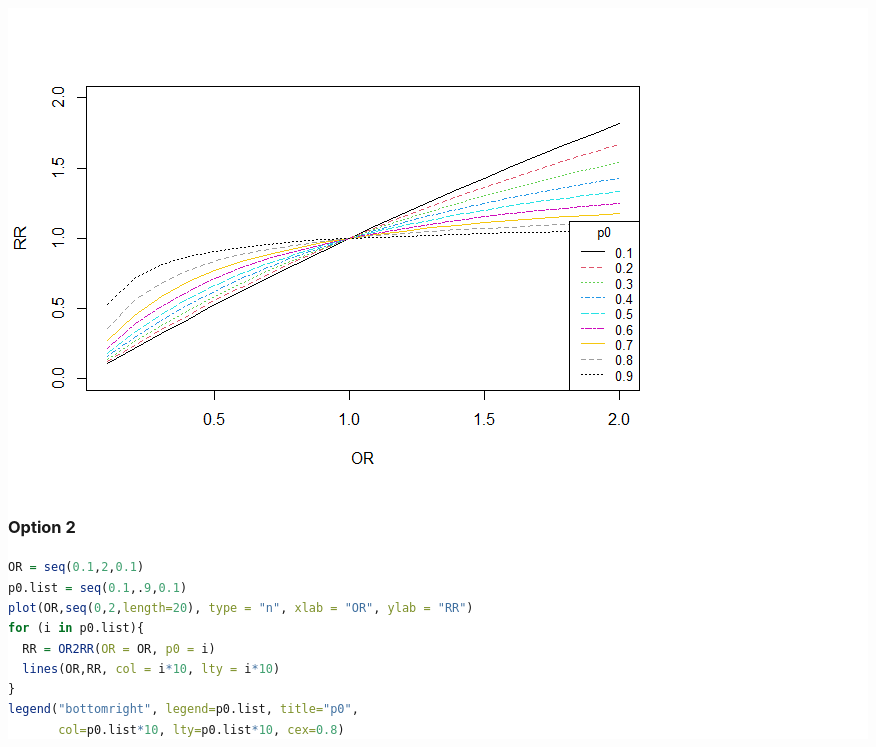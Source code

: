 ![](convert_files/figure-html/unnamed-chunk-7-1.png)


### Option 2


```r
OR = seq(0.1,2,0.1)
p0.list = seq(0.1,.9,0.1)
plot(OR,seq(0,2,length=20), type = "n", xlab = "OR", ylab = "RR")
for (i in p0.list){
  RR = OR2RR(OR = OR, p0 = i)
  lines(OR,RR, col = i*10, lty = i*10)
}
legend("bottomright", legend=p0.list, title="p0",
       col=p0.list*10, lty=p0.list*10, cex=0.8)
```
